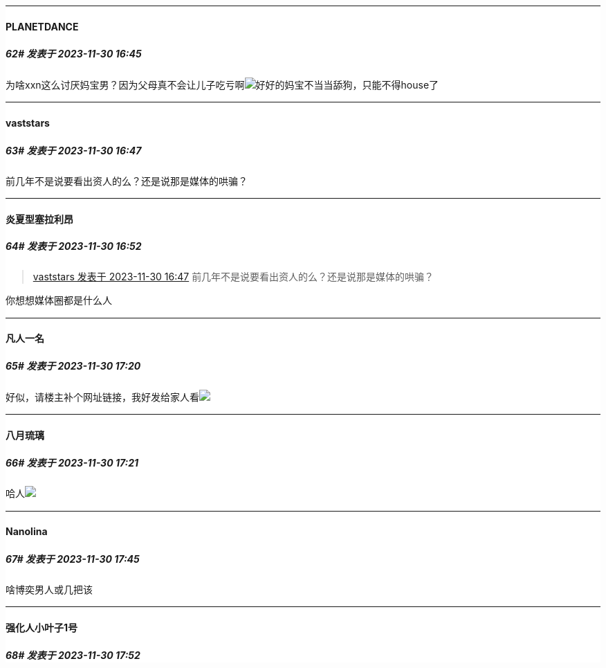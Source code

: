 
*****

####  PLANETDANCE  
##### 62#       发表于 2023-11-30 16:45

为啥xxn这么讨厌妈宝男？因为父母真不会让儿子吃亏啊<img src="https://static.saraba1st.com/image/smiley/face2017/049.png" referrerpolicy="no-referrer">好好的妈宝不当当舔狗，只能不得house了

*****

####  vaststars  
##### 63#       发表于 2023-11-30 16:47

前几年不是说要看出资人的么？还是说那是媒体的哄骗？

*****

####  炎夏型塞拉利昂  
##### 64#       发表于 2023-11-30 16:52

<blockquote><a href="httphttps://bbs.saraba1st.com/2b/forum.php?mod=redirect&amp;goto=findpost&amp;pid=63183303&amp;ptid=2162435" target="_blank">vaststars 发表于 2023-11-30 16:47</a>
前几年不是说要看出资人的么？还是说那是媒体的哄骗？</blockquote>
你想想媒体圈都是什么人


*****

####  凡人一名  
##### 65#       发表于 2023-11-30 17:20

好似，请楼主补个网址链接，我好发给家人看<img src="https://static.saraba1st.com/image/smiley/face2017/067.png" referrerpolicy="no-referrer">

*****

####  八月琉璃  
##### 66#       发表于 2023-11-30 17:21

哈人<img src="https://static.saraba1st.com/image/smiley/face2017/001.png" referrerpolicy="no-referrer">


*****

####  Nanolina  
##### 67#       发表于 2023-11-30 17:45

啥博奕男人或几把该

*****

####  强化人小叶子1号  
##### 68#       发表于 2023-11-30 17:52
